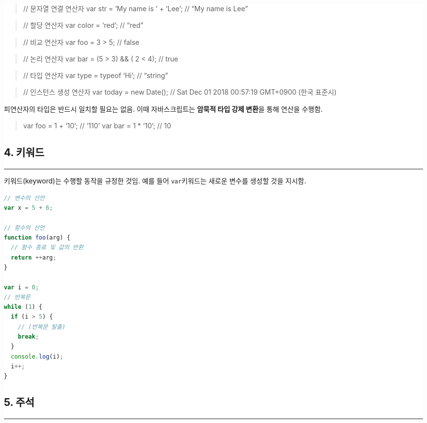 > // 문자열 연결 연산자
> var str = ‘My name is ‘ + ‘Lee’; // “My name is Lee”

> // 할당 연산자
> var color = ‘red’; // “red”

> // 비교 연산자
> var foo = 3 > 5; // false

> // 논리 연산자
> var bar = (5 > 3) && ( 2 < 4); // true

> // 타입 연산자
> var type = typeof ‘Hi’; // “string”

> // 인스턴스 생성 연산자
> var today = new Date(); // Sat Dec 01 2018 00:57:19 GMT+0900 (한국 표준시)

피연산자의 타입은 반드시 일치할 필요는 없음. 이때 자바스크립트는 **암묵적 타입 강제 변환**을 통해 연산을 수행함.

> var foo = 1 + ‘10’; // ‘110’
> var bar = 1 \* ‘10’; // 10

## 4. 키워드

---

키워드(keyword)는 수행할 동작을 규정한 것임. 예를 들어 `var`키워드는 새로운 변수를 생성할 것을 지시함.

```jsx
// 변수의 선언
var x = 5 + 6;

// 함수의 선언
function foo(arg) {
  // 함수 종료 및 값의 반환
  return ++arg;
}

var i = 0;
// 반복문
while (1) {
  if (i > 5) {
    // (반복문 탈출)
    break;
  }
  console.log(i);
  i++;
}
```

## 5. 주석

---
